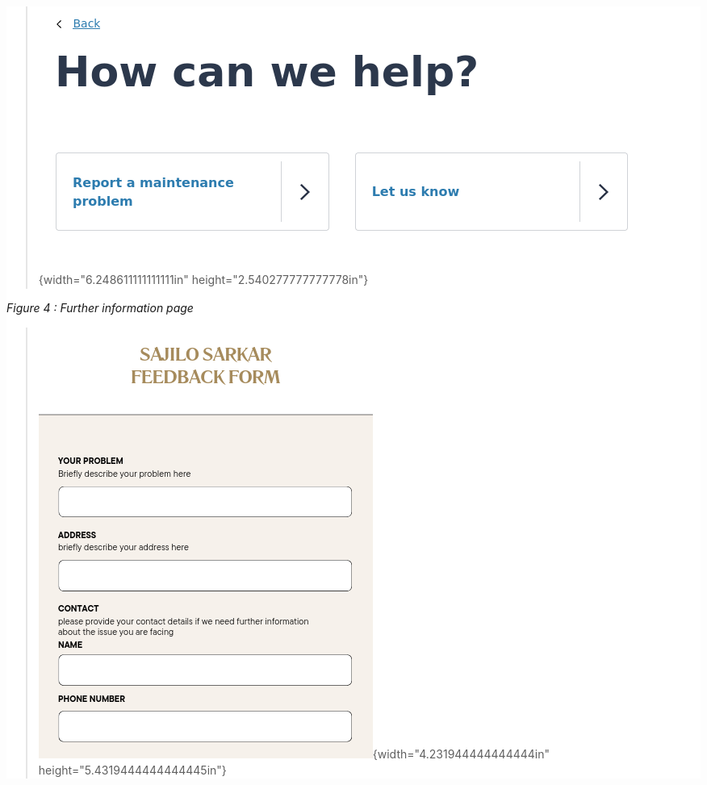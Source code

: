 > ![](image/media/image5.png){width="6.248611111111111in"
> height="2.540277777777778in"}

*Figure 4 : Further information page*

> ![](image/media/image6.png){width="4.231944444444444in"
> height="5.4319444444444445in"}
